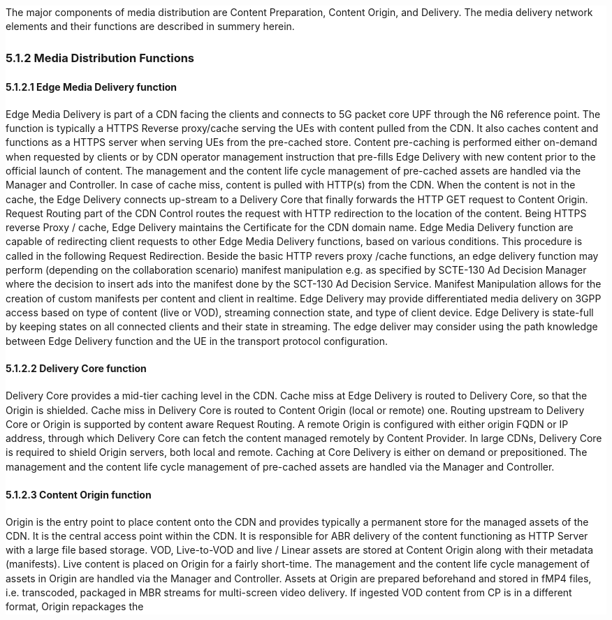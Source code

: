 The major components of media distribution are Content Preparation, Content
Origin, and Delivery. The media delivery network elements and their functions
are described in summery herein.
### 5.1.2 Media Distribution Functions
#### 5.1.2.1 Edge Media Delivery function
Edge Media Delivery is part of a CDN facing the clients and connects to 5G
packet core UPF through the N6 reference point. The function is typically a
HTTPS Reverse proxy/cache serving the UEs with content pulled from the CDN. It
also caches content and functions as a HTTPS server when serving UEs from the
pre-cached store. Content pre-caching is performed either on-demand when
requested by clients or by CDN operator management instruction that pre-fills
Edge Delivery with new content prior to the official launch of content. The
management and the content life cycle management of pre-cached assets are
handled via the Manager and Controller.
In case of cache miss, content is pulled with HTTP(s) from the CDN. When the
content is not in the cache, the Edge Delivery connects up-stream to a
Delivery Core that finally forwards the HTTP GET request to Content Origin.
Request Routing part of the CDN Control routes the request with HTTP
redirection to the location of the content.
Being HTTPS reverse Proxy / cache, Edge Delivery maintains the Certificate for
the CDN domain name.
Edge Media Delivery function are capable of redirecting client requests to
other Edge Media Delivery functions, based on various conditions. This
procedure is called in the following Request Redirection.
Beside the basic HTTP revers proxy /cache functions, an edge delivery function
may perform (depending on the collaboration scenario) manifest manipulation
e.g. as specified by SCTE-130 Ad Decision Manager where the decision to insert
ads into the manifest done by the SCT-130 Ad Decision Service. Manifest
Manipulation allows for the creation of custom manifests per content and
client in realtime.
Edge Delivery may provide differentiated media delivery on 3GPP access based
on type of content (live or VOD), streaming connection state, and type of
client device. Edge Delivery is state-full by keeping states on all connected
clients and their state in streaming.
The edge deliver may consider using the path knowledge between Edge Delivery
function and the UE in the transport protocol configuration.
#### 5.1.2.2 Delivery Core function
Delivery Core provides a mid-tier caching level in the CDN. Cache miss at Edge
Delivery is routed to Delivery Core, so that the Origin is shielded. Cache
miss in Delivery Core is routed to Content Origin (local or remote) one.
Routing upstream to Delivery Core or Origin is supported by content aware
Request Routing.
A remote Origin is configured with either origin FQDN or IP address, through
which Delivery Core can fetch the content managed remotely by Content
Provider.
In large CDNs, Delivery Core is required to shield Origin servers, both local
and remote.
Caching at Core Delivery is either on demand or prepositioned. The management
and the content life cycle management of pre-cached assets are handled via the
Manager and Controller.
#### 5.1.2.3 Content Origin function
Origin is the entry point to place content onto the CDN and provides typically
a permanent store for the managed assets of the CDN. It is the central access
point within the CDN. It is responsible for ABR delivery of the content
functioning as HTTP Server with a large file based storage.
VOD, Live-to-VOD and live / Linear assets are stored at Content Origin along
with their metadata (manifests). Live content is placed on Origin for a fairly
short-time. The management and the content life cycle management of assets in
Origin are handled via the Manager and Controller.
Assets at Origin are prepared beforehand and stored in fMP4 files, i.e.
transcoded, packaged in MBR streams for multi-screen video delivery. If
ingested VOD content from CP is in a different format, Origin repackages the
